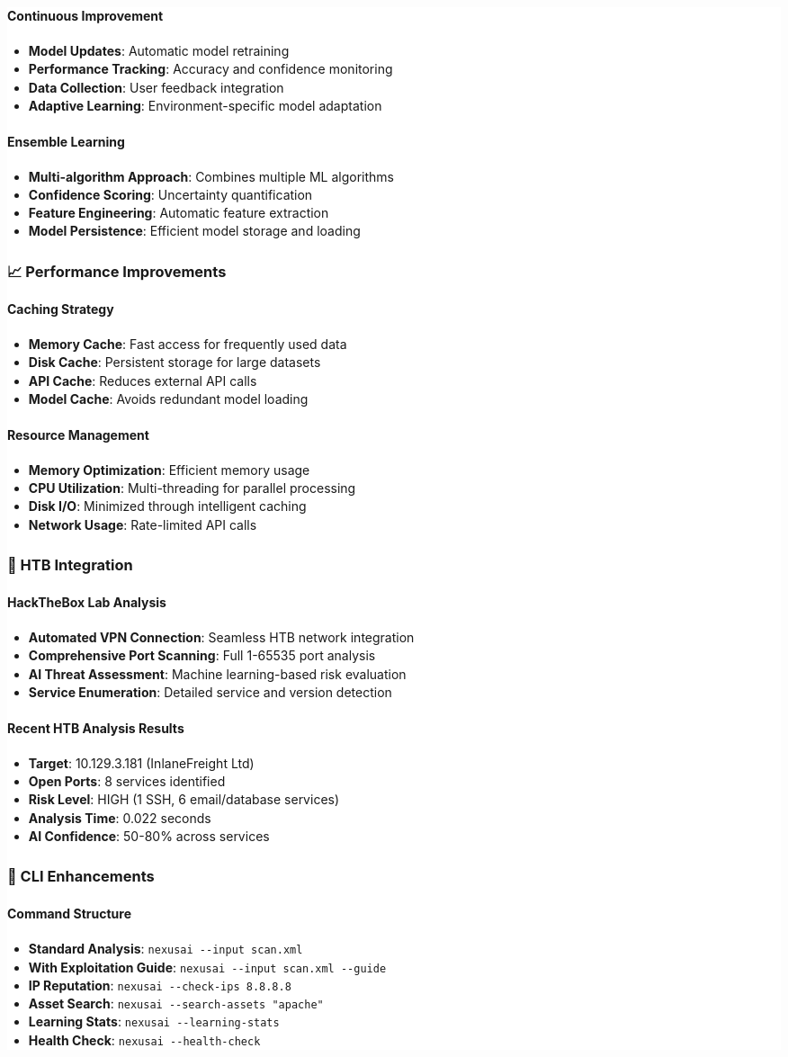 #### Continuous Improvement
- **Model Updates**: Automatic model retraining
- **Performance Tracking**: Accuracy and confidence monitoring
- **Data Collection**: User feedback integration
- **Adaptive Learning**: Environment-specific model adaptation

#### Ensemble Learning
- **Multi-algorithm Approach**: Combines multiple ML algorithms
- **Confidence Scoring**: Uncertainty quantification
- **Feature Engineering**: Automatic feature extraction
- **Model Persistence**: Efficient model storage and loading

### 📈 Performance Improvements

#### Caching Strategy
- **Memory Cache**: Fast access for frequently used data
- **Disk Cache**: Persistent storage for large datasets
- **API Cache**: Reduces external API calls
- **Model Cache**: Avoids redundant model loading

#### Resource Management
- **Memory Optimization**: Efficient memory usage
- **CPU Utilization**: Multi-threading for parallel processing
- **Disk I/O**: Minimized through intelligent caching
- **Network Usage**: Rate-limited API calls

### 🎯 HTB Integration

#### HackTheBox Lab Analysis
- **Automated VPN Connection**: Seamless HTB network integration
- **Comprehensive Port Scanning**: Full 1-65535 port analysis
- **AI Threat Assessment**: Machine learning-based risk evaluation
- **Service Enumeration**: Detailed service and version detection

#### Recent HTB Analysis Results
- **Target**: 10.129.3.181 (InlaneFreight Ltd)
- **Open Ports**: 8 services identified
- **Risk Level**: HIGH (1 SSH, 6 email/database services)
- **Analysis Time**: 0.022 seconds
- **AI Confidence**: 50-80% across services

### 🔧 CLI Enhancements

#### Command Structure
- **Standard Analysis**: `nexusai --input scan.xml`
- **With Exploitation Guide**: `nexusai --input scan.xml --guide`
- **IP Reputation**: `nexusai --check-ips 8.8.8.8`
- **Asset Search**: `nexusai --search-assets "apache"`
- **Learning Stats**: `nexusai --learning-stats`
- **Health Check**: `nexusai --health-check`
